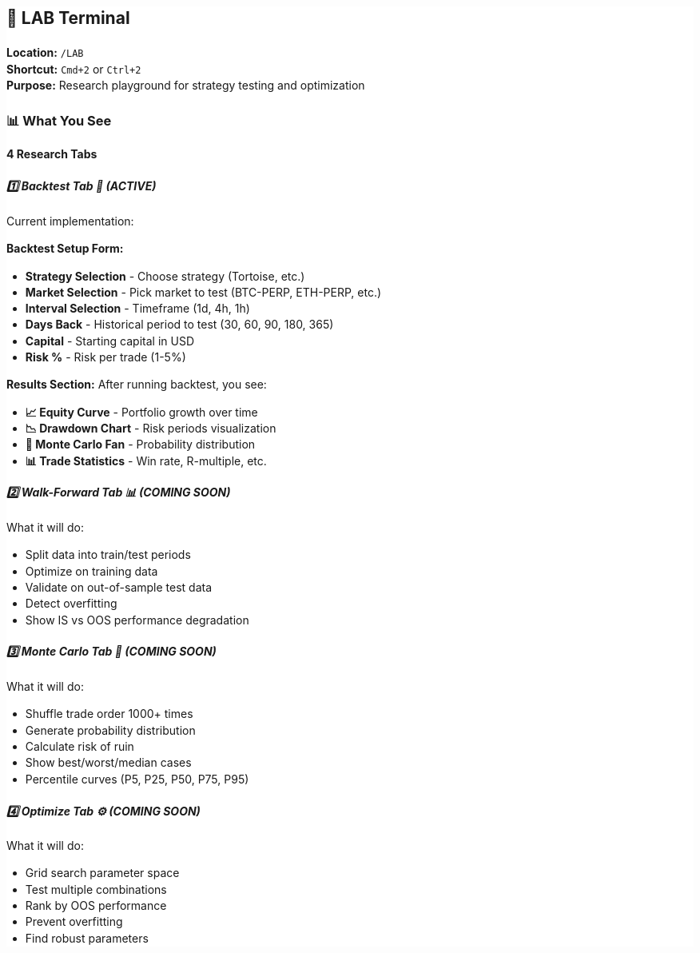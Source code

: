 ## 🧪 LAB Terminal

**Location:** `/LAB`  
**Shortcut:** `Cmd+2` or `Ctrl+2`  
**Purpose:** Research playground for strategy testing and optimization

### 📊 What You See

#### **4 Research Tabs**

##### 1️⃣ **Backtest Tab** 🧪 (ACTIVE)
Current implementation:

**Backtest Setup Form:**
- **Strategy Selection** - Choose strategy (Tortoise, etc.)
- **Market Selection** - Pick market to test (BTC-PERP, ETH-PERP, etc.)
- **Interval Selection** - Timeframe (1d, 4h, 1h)
- **Days Back** - Historical period to test (30, 60, 90, 180, 365)
- **Capital** - Starting capital in USD
- **Risk %** - Risk per trade (1-5%)

**Results Section:**
After running backtest, you see:
- **📈 Equity Curve** - Portfolio growth over time
- **📉 Drawdown Chart** - Risk periods visualization
- **🎲 Monte Carlo Fan** - Probability distribution
- **📊 Trade Statistics** - Win rate, R-multiple, etc.

##### 2️⃣ **Walk-Forward Tab** 📊 (COMING SOON)
What it will do:
- Split data into train/test periods
- Optimize on training data
- Validate on out-of-sample test data
- Detect overfitting
- Show IS vs OOS performance degradation

##### 3️⃣ **Monte Carlo Tab** 🎲 (COMING SOON)
What it will do:
- Shuffle trade order 1000+ times
- Generate probability distribution
- Calculate risk of ruin
- Show best/worst/median cases
- Percentile curves (P5, P25, P50, P75, P95)

##### 4️⃣ **Optimize Tab** ⚙️ (COMING SOON)
What it will do:
- Grid search parameter space
- Test multiple combinations
- Rank by OOS performance
- Prevent overfitting
- Find robust parameters
